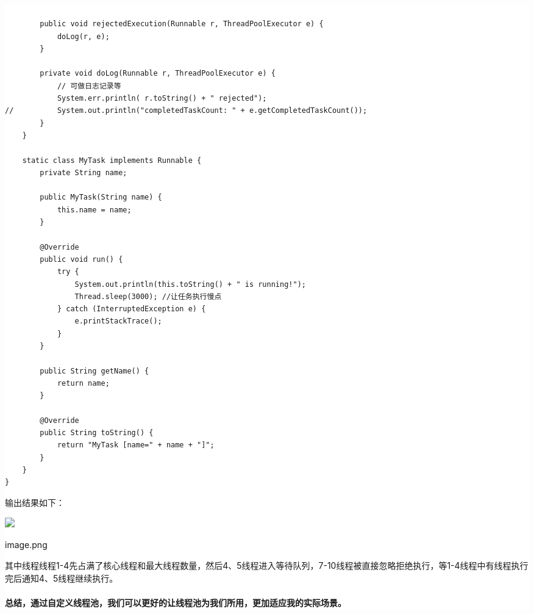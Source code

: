 ```

        public void rejectedExecution(Runnable r, ThreadPoolExecutor e) {
            doLog(r, e);
        }

        private void doLog(Runnable r, ThreadPoolExecutor e) {
            // 可做日志记录等
            System.err.println( r.toString() + " rejected");
//          System.out.println("completedTaskCount: " + e.getCompletedTaskCount());
        }
    }

    static class MyTask implements Runnable {
        private String name;

        public MyTask(String name) {
            this.name = name;
        }

        @Override
        public void run() {
            try {
                System.out.println(this.toString() + " is running!");
                Thread.sleep(3000); //让任务执行慢点
            } catch (InterruptedException e) {
                e.printStackTrace();
            }
        }

        public String getName() {
            return name;
        }

        @Override
        public String toString() {
            return "MyTask [name=" + name + "]";
        }
    }
}

```

输出结果如下：

![](//upload-images.jianshu.io/upload_images/11183270-ef3cb072affbec03.png?imageMogr2/auto-orient/strip%7CimageView2/2/w/398/format/webp)

image.png

其中线程线程1-4先占满了核心线程和最大线程数量，然后4、5线程进入等待队列，7-10线程被直接忽略拒绝执行，等1-4线程中有线程执行完后通知4、5线程继续执行。

#### 总结，通过自定义线程池，我们可以更好的让线程池为我们所用，更加适应我的实际场景。



